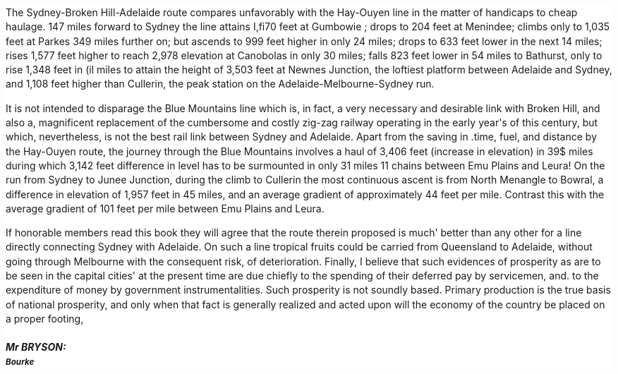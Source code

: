 The Sydney-Broken Hill-Adelaide route compares unfavorably with the Hay-Ouyen line in the matter of handicaps to cheap haulage. 147 miles forward to Sydney the line attains I,fi70 feet at  Gumbowie ;  drops to 204 feet at Menindee; climbs only to 1,035 feet at Parkes 349 miles further on; but ascends to 999 feet higher in only 24 miles; drops to 633 feet  lower in the next 14 miles; rises 1,577 feet higher to reach 2,978 elevation at Canobolas in only 30 miles; falls 823 feet lower in 54 miles to Bathurst, only to rise 1,348 feet in (il miles to attain the height of 3,503 feet at Newnes Junction, the loftiest platform between Adelaide and Sydney, and 1,108 feet higher than Cullerin, the peak station on the  Adelaide-Melbourne-Sydney  run. 

It is not intended to disparage the Blue Mountains line which is, in fact, a very necessary and desirable link with Broken Hill, and  also  a, magnificent replacement of the cumbersome and costly zig-zag railway operating in the early year's of this century, but which, nevertheless, is not the best rail link between Sydney and Adelaide. Apart from the saving in .time, fuel, and distance by the Hay-Ouyen route, the journey through the Blue Mountains involves a haul of 3,406 feet (increase in elevation) in 39$ miles during which 3,142 feet difference in level has to be surmounted in only 31 miles 11 chains between Emu Plains and Leura! On the run from Sydney to Junee Junction, during the climb to Cullerin the most continuous ascent is from North Menangle to Bowral, a difference in elevation of 1,957 feet in 45 miles, and an average gradient of approximately 44 feet per mile. Contrast this with the average gradient of 101 feet per mile between Emu Plains and Leura. 

If honorable members read this book they will agree that the route therein proposed is much' better than any other for a line directly connecting Sydney with Adelaide. On such a line tropical fruits could be carried from Queensland to Adelaide, without going through Melbourne with the consequent risk, of deterioration. Finally, I believe that such evidences of prosperity as are to be seen in the capital cities' at the present time are due chiefly to the spending of their deferred pay by servicemen, and. to the expenditure of money by government instrumentalities. Such prosperity is not soundly based. Primary production is the true basis of national prosperity, and only when that fact is generally realized and acted upon will the economy of the country be placed on a proper footing, 

##### Mr BRYSON:<br><small class="text-muted">Bourke</small>

